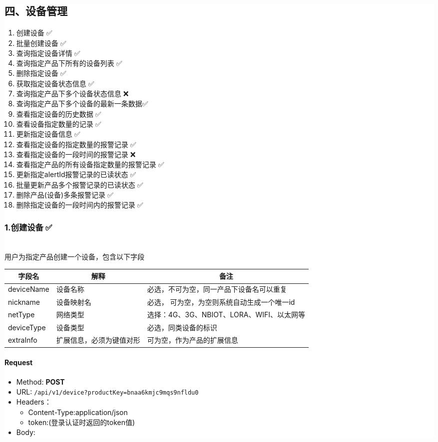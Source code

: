 
<a name="1SgTn"></a>
## 四、设备管理


1. 创建设备 ✅
2. 批量创建设备 ✅
3. 查询指定设备详情 ✅
4. 查询指定产品下所有的设备列表 ✅
5. 删除指定设备 ✅
6. 获取指定设备状态信息 ✅
7. 查询指定产品下多个设备状态信息 ❌
8. 查询指定产品下多个设备的最新一条数据✅
9. 查看指定设备的历史数据 ✅
10. 查看设备指定数量的记录 ✅
11. 更新指定设备信息 ✅
12. 查看指定设备的指定数量的报警记录 ✅
13. 查看指定设备的一段时间的报警记录 ❌
14. 查看指定产品的所有设备指定数量的报警记录 ✅
15. 更新指定alertId报警记录的已读状态 ✅
16. 批量更新产品多个报警记录的已读状态 ✅
17. 删除产品(设备)多条报警记录 ✅
18. 删除指定设备的一段时间内的报警记录 ✅



<a name="LF6nO"></a>
### 1.创建设备 ✅

<br />用户为指定产品创建一个设备，包含以下字段

| 字段名 | 解释 | 备注 |
| --- | --- | --- |
| deviceName | 设备名称 | 必选，不可为空，同一产品下设备名可以重复 |
| nickname | 设备映射名 | 必选， 可为空，为空则系统自动生成一个唯一id |
| netType | 网络类型 | 选择：4G、3G、NBIOT、LORA、WIFI、以太网等 |
| deviceType | 设备类型 | 必选，同类设备的标识 |
| extraInfo | 扩展信息，必须为键值对形 | 可为空，作为产品的扩展信息 |



<a name="yvG36"></a>
#### Request


- Method: **POST**
- URL: `/api/v1/device?productKey=bnaa6kmjc9mqs9nfldu0`
- Headers：
   - Content-Type:application/json
   - token:(登录认证时返回的token值)
- Body:

